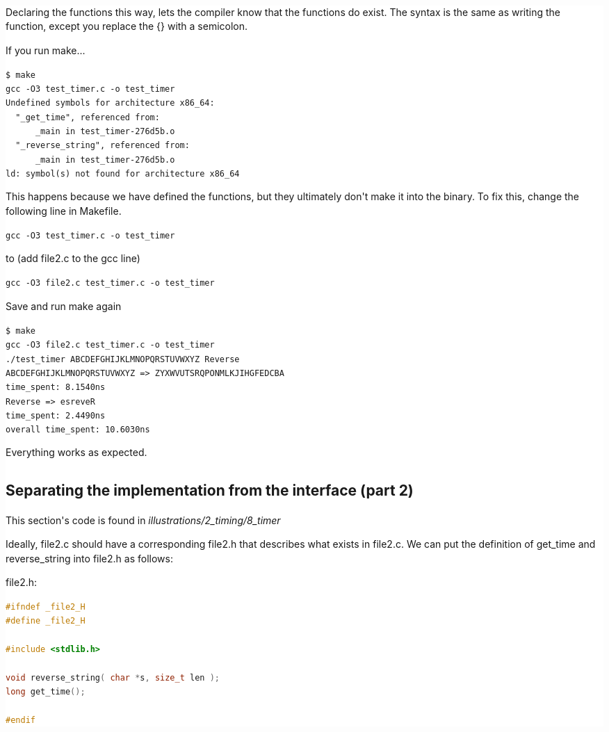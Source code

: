 Declaring the functions this way, lets the compiler know that the functions do exist.  The syntax is the same as writing the function, except you replace the {} with a semicolon.

If you run make...
```
$ make
gcc -O3 test_timer.c -o test_timer
Undefined symbols for architecture x86_64:
  "_get_time", referenced from:
      _main in test_timer-276d5b.o
  "_reverse_string", referenced from:
      _main in test_timer-276d5b.o
ld: symbol(s) not found for architecture x86_64
```

This happens because we have defined the functions, but they ultimately don't make it into the binary.  To fix this, change the following line in Makefile.

```Makefile
gcc -O3 test_timer.c -o test_timer
```

to (add file2.c to the gcc line)
```Makefile
gcc -O3 file2.c test_timer.c -o test_timer
```

Save and run make again
```
$ make
gcc -O3 file2.c test_timer.c -o test_timer
./test_timer ABCDEFGHIJKLMNOPQRSTUVWXYZ Reverse
ABCDEFGHIJKLMNOPQRSTUVWXYZ => ZYXWVUTSRQPONMLKJIHGFEDCBA
time_spent: 8.1540ns
Reverse => esreveR
time_spent: 2.4490ns
overall time_spent: 10.6030ns
```

Everything works as expected.

## Separating the implementation from the interface (part 2)

This section's code is found in <i>illustrations/2_timing/8_timer</i>

Ideally, file2.c should have a corresponding file2.h that describes what exists in file2.c.  We can put the definition of get_time and reverse_string into file2.h as follows:

file2.h:
```c
#ifndef _file2_H
#define _file2_H

#include <stdlib.h>

void reverse_string( char *s, size_t len );
long get_time();

#endif
```
